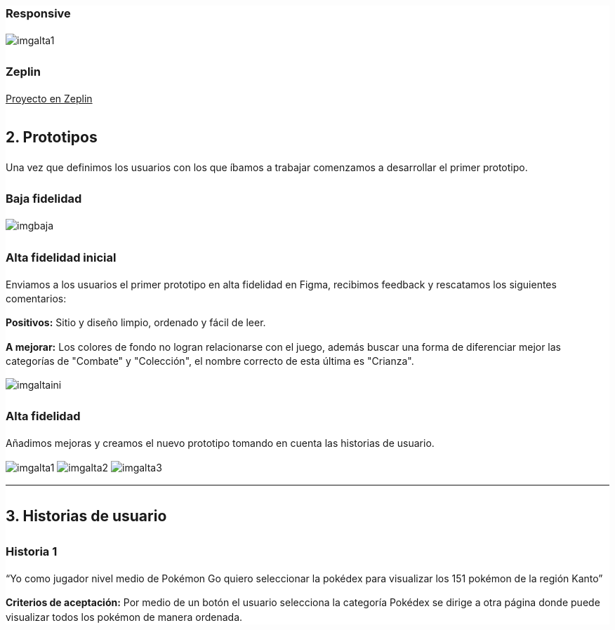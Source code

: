 ### Responsive

![imgalta1](http://imgfz.com/i/qiR1gBa.png)

### Zeplin

[Proyecto en Zeplin](https://scene.zeplin.io/project/5ec31efee16994494ce49e9b)


## 2. Prototipos

Una vez que definimos los usuarios con los que íbamos a trabajar comenzamos a desarrollar el primer prototipo.

### Baja fidelidad

![imgbaja](http://imgfz.com/i/5HXFZMQ.png)

### Alta fidelidad inicial

Enviamos a los usuarios el primer prototipo en alta fidelidad en Figma, recibimos feedback y rescatamos los siguientes comentarios:

**Positivos:** Sitio y diseño limpio, ordenado y fácil de leer.

**A mejorar:** Los colores de fondo no logran relacionarse con el juego, además buscar una forma de diferenciar mejor las categorías de "Combate" y "Colección", el nombre correcto de esta última es "Crianza".

![imgaltaini](http://imgfz.com/i/ZYgeOTU.png)

### Alta fidelidad

Añadimos mejoras y creamos el nuevo prototipo tomando en cuenta las historias de usuario.

![imgalta1](http://imgfz.com/i/X8E4AIU.png)
![imgalta2](http://imgfz.com/i/FeZgXfy.png)
![imgalta3](http://imgfz.com/i/2OTtW8N.png)


***

## 3. Historias de usuario

### Historia 1
 
“Yo como jugador nivel medio de Pokémon Go quiero seleccionar la pokédex para visualizar los 151 pokémon de la región Kanto”
 
**Criterios de aceptación:**
Por medio de un botón el usuario selecciona la categoría Pokédex se dirige a otra página donde puede visualizar todos los pokémon de manera ordenada.
